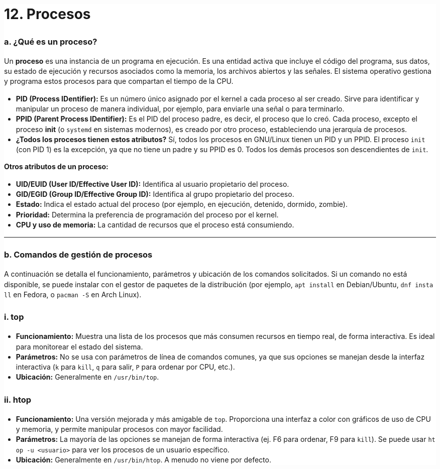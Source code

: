 
# 12. Procesos

### a. ¿Qué es un proceso?

Un **proceso** es una instancia de un programa en ejecución. Es una entidad activa que incluye el código del programa, sus datos, su estado de ejecución y recursos asociados como la memoria, los archivos abiertos y las señales. El sistema operativo gestiona y programa estos procesos para que compartan el tiempo de la CPU.

- **PID (Process IDentifier):** Es un número único asignado por el kernel a cada proceso al ser creado. Sirve para identificar y manipular un proceso de manera individual, por ejemplo, para enviarle una señal o para terminarlo.
- **PPID (Parent Process IDentifier):** Es el PID del proceso padre, es decir, el proceso que lo creó. Cada proceso, excepto el proceso **init** (o `systemd` en sistemas modernos), es creado por otro proceso, estableciendo una jerarquía de procesos.
- **¿Todos los procesos tienen estos atributos?** Sí, todos los procesos en GNU/Linux tienen un PID y un PPID. El proceso `init` (con PID 1) es la excepción, ya que no tiene un padre y su PPID es 0. Todos los demás procesos son descendientes de `init`.

**Otros atributos de un proceso:**

- **UID/EUID (User ID/Effective User ID):** Identifica al usuario propietario del proceso.
- **GID/EGID (Group ID/Effective Group ID):** Identifica al grupo propietario del proceso.
- **Estado:** Indica el estado actual del proceso (por ejemplo, en ejecución, detenido, dormido, zombie).
- **Prioridad:** Determina la preferencia de programación del proceso por el kernel.
- **CPU y uso de memoria:** La cantidad de recursos que el proceso está consumiendo.

---

### b. Comandos de gestión de procesos

A continuación se detalla el funcionamiento, parámetros y ubicación de los comandos solicitados. Si un comando no está disponible, se puede instalar con el gestor de paquetes de la distribución (por ejemplo, `apt install` en Debian/Ubuntu, `dnf install` en Fedora, o `pacman -S` en Arch Linux).

### **i. top**

- **Funcionamiento:** Muestra una lista de los procesos que más consumen recursos en tiempo real, de forma interactiva. Es ideal para monitorear el estado del sistema.
- **Parámetros:** No se usa con parámetros de línea de comandos comunes, ya que sus opciones se manejan desde la interfaz interactiva (`k` para `kill`, `q` para salir, `P` para ordenar por CPU, etc.).
- **Ubicación:** Generalmente en `/usr/bin/top`.

### **ii. htop**

- **Funcionamiento:** Una versión mejorada y más amigable de `top`. Proporciona una interfaz a color con gráficos de uso de CPU y memoria, y permite manipular procesos con mayor facilidad.
- **Parámetros:** La mayoría de las opciones se manejan de forma interactiva (ej. F6 para ordenar, F9 para `kill`). Se puede usar `htop -u <usuario>` para ver los procesos de un usuario específico.
- **Ubicación:** Generalmente en `/usr/bin/htop`. A menudo no viene por defecto.
